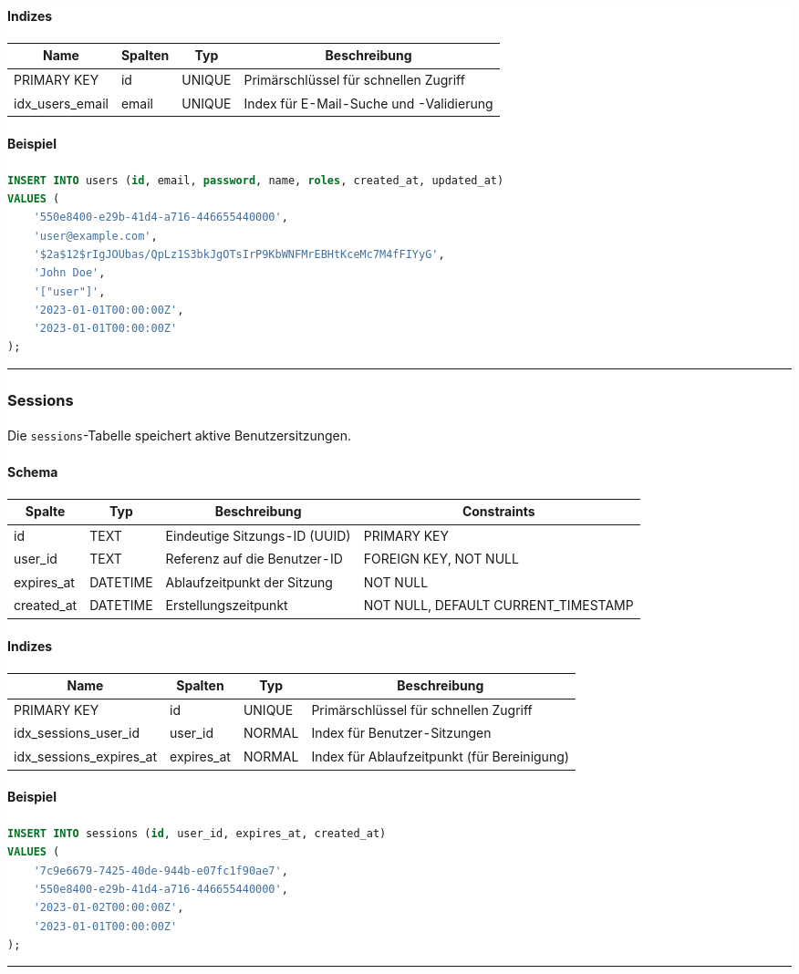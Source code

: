 #### Indizes

| Name           | Spalten | Typ    | Beschreibung                           |
|----------------|---------|--------|----------------------------------------|
| PRIMARY KEY    | id      | UNIQUE | Primärschlüssel für schnellen Zugriff  |
| idx_users_email| email   | UNIQUE | Index für E-Mail-Suche und -Validierung|

#### Beispiel

```sql
INSERT INTO users (id, email, password, name, roles, created_at, updated_at)
VALUES (
    '550e8400-e29b-41d4-a716-446655440000',
    'user@example.com',
    '$2a$12$rIgJOUbas/QpLz1S3bkJgOTsIrP9KbWNFMrEBHtKceMc7M4fFIYyG',
    'John Doe',
    '["user"]',
    '2023-01-01T00:00:00Z',
    '2023-01-01T00:00:00Z'
);
```

---

### Sessions

Die `sessions`-Tabelle speichert aktive Benutzersitzungen.

#### Schema

| Spalte      | Typ      | Beschreibung                                      | Constraints                |
|-------------|----------|---------------------------------------------------|----------------------------|
| id          | TEXT     | Eindeutige Sitzungs-ID (UUID)                     | PRIMARY KEY                |
| user_id     | TEXT     | Referenz auf die Benutzer-ID                      | FOREIGN KEY, NOT NULL      |
| expires_at  | DATETIME | Ablaufzeitpunkt der Sitzung                       | NOT NULL                   |
| created_at  | DATETIME | Erstellungszeitpunkt                              | NOT NULL, DEFAULT CURRENT_TIMESTAMP |

#### Indizes

| Name                   | Spalten    | Typ    | Beschreibung                                |
|------------------------|------------|--------|---------------------------------------------|
| PRIMARY KEY            | id         | UNIQUE | Primärschlüssel für schnellen Zugriff       |
| idx_sessions_user_id   | user_id    | NORMAL | Index für Benutzer-Sitzungen                |
| idx_sessions_expires_at| expires_at | NORMAL | Index für Ablaufzeitpunkt (für Bereinigung) |

#### Beispiel

```sql
INSERT INTO sessions (id, user_id, expires_at, created_at)
VALUES (
    '7c9e6679-7425-40de-944b-e07fc1f90ae7',
    '550e8400-e29b-41d4-a716-446655440000',
    '2023-01-02T00:00:00Z',
    '2023-01-01T00:00:00Z'
);
```

---